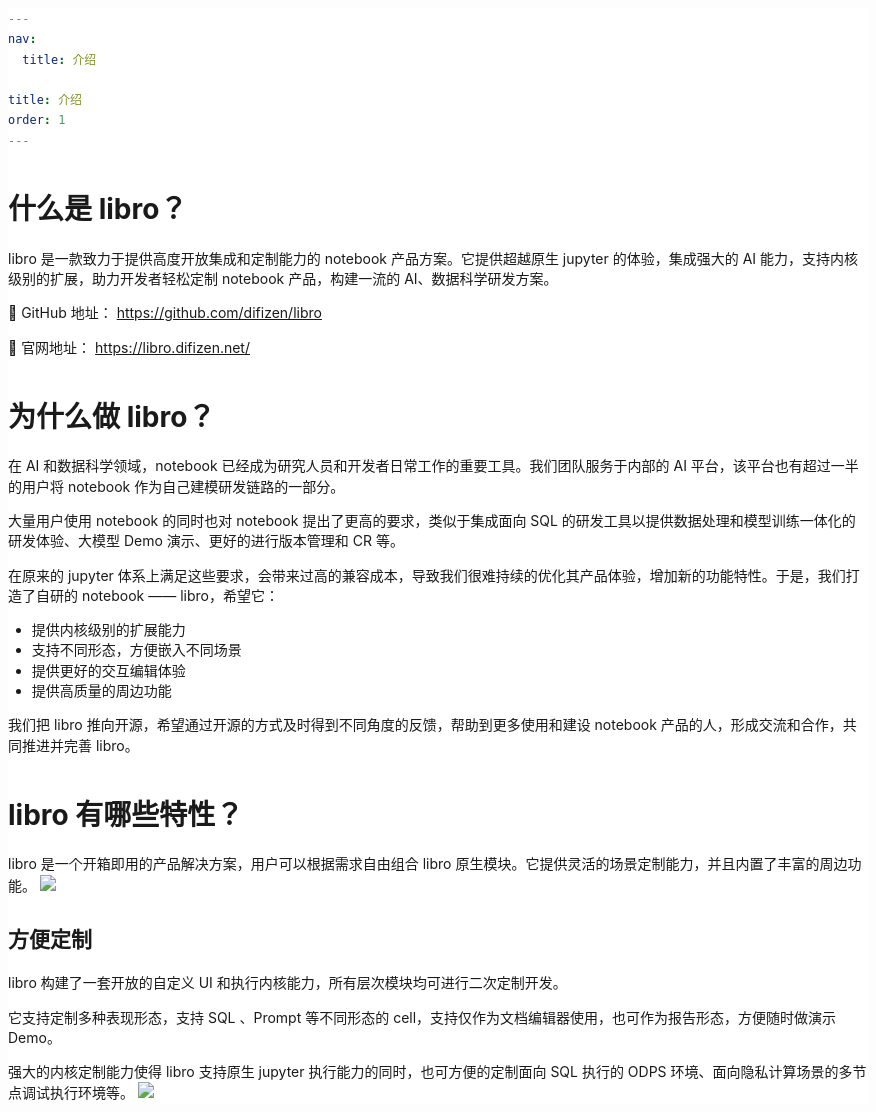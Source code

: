```yaml
---
nav:
  title: 介绍

title: 介绍
order: 1
---
```


# 什么是 libro？

libro 是一款致力于提供高度开放集成和定制能力的 notebook 产品方案。它提供超越原生 jupyter 的体验，集成强大的 AI 能力，支持内核级别的扩展，助力开发者轻松定制 notebook 产品，构建一流的 AI、数据科学研发方案。

🌟 GitHub 地址：
https://github.com/difizen/libro

🌟 官网地址：
https://libro.difizen.net/

# 为什么做 libro？

在 AI 和数据科学领域，notebook 已经成为研究人员和开发者日常工作的重要工具。我们团队服务于内部的 AI 平台，该平台也有超过一半的用户将 notebook 作为自己建模研发链路的一部分。

大量用户使用 notebook 的同时也对 notebook 提出了更高的要求，类似于集成面向 SQL 的研发工具以提供数据处理和模型训练一体化的研发体验、大模型 Demo 演示、更好的进行版本管理和 CR 等。

在原来的 jupyter 体系上满足这些要求，会带来过高的兼容成本，导致我们很难持续的优化其产品体验，增加新的功能特性。于是，我们打造了自研的 notebook —— libro，希望它：

- 提供内核级别的扩展能力
- 支持不同形态，方便嵌入不同场景
- 提供更好的交互编辑体验
- 提供高质量的周边功能

我们把 libro 推向开源，希望通过开源的方式及时得到不同角度的反馈，帮助到更多使用和建设 notebook 产品的人，形成交流和合作，共同推进并完善 libro。

# libro 有哪些特性？

libro 是一个开箱即用的产品解决方案，用户可以根据需求自由组合 libro 原生模块。它提供灵活的场景定制能力，并且内置了丰富的周边功能。
<img src="https://raw.githubusercontent.com/wiki/difizen/libro/assets/libro_feature_zh.png" width="1000px"/>

## 方便定制

libro 构建了一套开放的自定义 UI 和执行内核能力，所有层次模块均可进行二次定制开发。

它支持定制多种表现形态，支持 SQL 、Prompt 等不同形态的 cell，支持仅作为文档编辑器使用，也可作为报告形态，方便随时做演示 Demo。

强大的内核定制能力使得 libro 支持原生 jupyter 执行能力的同时，也可方便的定制面向 SQL 执行的 ODPS 环境、面向隐私计算场景的多节点调试执行环境等。
<img src="https://raw.githubusercontent.com/wiki/difizen/libro/assets/sql_prompt.png" width="1000px"/>
